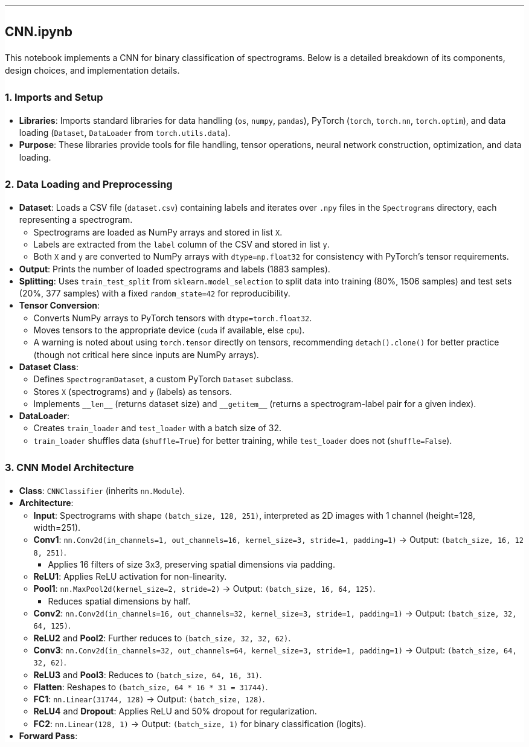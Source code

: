 
---

## **CNN.ipynb**

This notebook implements a CNN for binary classification of spectrograms. Below is a detailed breakdown of its components, design choices, and implementation details.

### **1. Imports and Setup**
- **Libraries**: Imports standard libraries for data handling (`os`, `numpy`, `pandas`), PyTorch (`torch`, `torch.nn`, `torch.optim`), and data loading (`Dataset`, `DataLoader` from `torch.utils.data`).
- **Purpose**: These libraries provide tools for file handling, tensor operations, neural network construction, optimization, and data loading.

### **2. Data Loading and Preprocessing**
- **Dataset**: Loads a CSV file (`dataset.csv`) containing labels and iterates over `.npy` files in the `Spectrograms` directory, each representing a spectrogram.
  - Spectrograms are loaded as NumPy arrays and stored in list `X`.
  - Labels are extracted from the `label` column of the CSV and stored in list `y`.
  - Both `X` and `y` are converted to NumPy arrays with `dtype=np.float32` for consistency with PyTorch’s tensor requirements.
- **Output**: Prints the number of loaded spectrograms and labels (1883 samples).
- **Splitting**: Uses `train_test_split` from `sklearn.model_selection` to split data into training (80%, 1506 samples) and test sets (20%, 377 samples) with a fixed `random_state=42` for reproducibility.
- **Tensor Conversion**:
  - Converts NumPy arrays to PyTorch tensors with `dtype=torch.float32`.
  - Moves tensors to the appropriate device (`cuda` if available, else `cpu`).
  - A warning is noted about using `torch.tensor` directly on tensors, recommending `detach().clone()` for better practice (though not critical here since inputs are NumPy arrays).
- **Dataset Class**:
  - Defines `SpectrogramDataset`, a custom PyTorch `Dataset` subclass.
  - Stores `X` (spectrograms) and `y` (labels) as tensors.
  - Implements `__len__` (returns dataset size) and `__getitem__` (returns a spectrogram-label pair for a given index).
- **DataLoader**:
  - Creates `train_loader` and `test_loader` with a batch size of 32.
  - `train_loader` shuffles data (`shuffle=True`) for better training, while `test_loader` does not (`shuffle=False`).

### **3. CNN Model Architecture**
- **Class**: `CNNClassifier` (inherits `nn.Module`).
- **Architecture**:
  - **Input**: Spectrograms with shape `(batch_size, 128, 251)`, interpreted as 2D images with 1 channel (height=128, width=251).
  - **Conv1**: `nn.Conv2d(in_channels=1, out_channels=16, kernel_size=3, stride=1, padding=1)` → Output: `(batch_size, 16, 128, 251)`.
    - Applies 16 filters of size 3x3, preserving spatial dimensions via padding.
  - **ReLU1**: Applies ReLU activation for non-linearity.
  - **Pool1**: `nn.MaxPool2d(kernel_size=2, stride=2)` → Output: `(batch_size, 16, 64, 125)`.
    - Reduces spatial dimensions by half.
  - **Conv2**: `nn.Conv2d(in_channels=16, out_channels=32, kernel_size=3, stride=1, padding=1)` → Output: `(batch_size, 32, 64, 125)`.
  - **ReLU2** and **Pool2**: Further reduces to `(batch_size, 32, 32, 62)`.
  - **Conv3**: `nn.Conv2d(in_channels=32, out_channels=64, kernel_size=3, stride=1, padding=1)` → Output: `(batch_size, 64, 32, 62)`.
  - **ReLU3** and **Pool3**: Reduces to `(batch_size, 64, 16, 31)`.
  - **Flatten**: Reshapes to `(batch_size, 64 * 16 * 31 = 31744)`.
  - **FC1**: `nn.Linear(31744, 128)` → Output: `(batch_size, 128)`.
  - **ReLU4** and **Dropout**: Applies ReLU and 50% dropout for regularization.
  - **FC2**: `nn.Linear(128, 1)` → Output: `(batch_size, 1)` for binary classification (logits).
- **Forward Pass**: